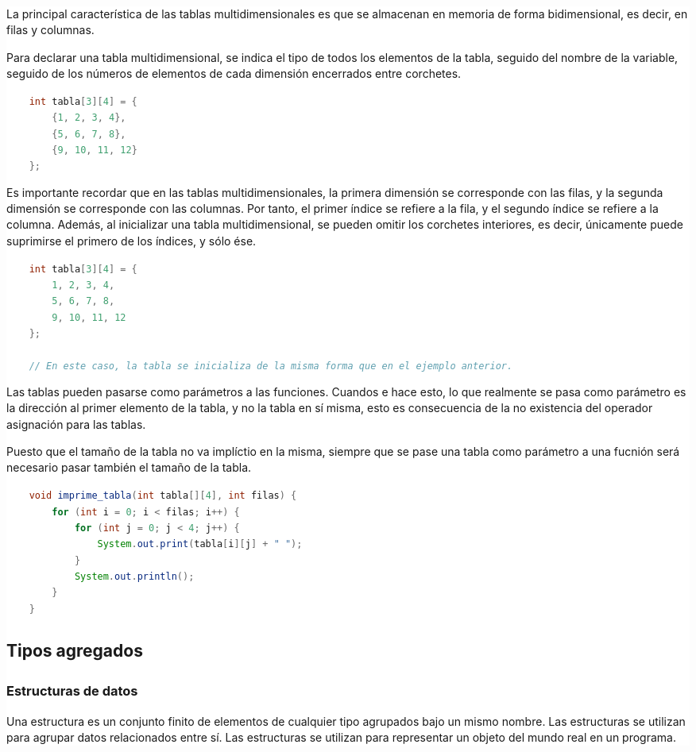La principal característica de las tablas multidimensionales es que se almacenan en memoria de forma bidimensional, es decir, en filas y columnas.

Para declarar una tabla multidimensional, se indica el tipo de todos los elementos de la tabla, seguido del nombre de la variable, seguido de los números de elementos de cada dimensión encerrados entre corchetes.

```java
    int tabla[3][4] = {
        {1, 2, 3, 4},
        {5, 6, 7, 8},
        {9, 10, 11, 12}
    };
```

Es importante recordar que en las tablas multidimensionales, la primera dimensión se corresponde con las filas, y la segunda dimensión se corresponde con las columnas. Por tanto, el primer índice se refiere a la fila, y el segundo índice se refiere a la columna. Además, al inicializar una tabla multidimensional, se pueden omitir los corchetes interiores, es decir, únicamente puede suprimirse el primero de los índices, y sólo ése.

```java
    int tabla[3][4] = {
        1, 2, 3, 4,
        5, 6, 7, 8,
        9, 10, 11, 12
    };

    // En este caso, la tabla se inicializa de la misma forma que en el ejemplo anterior.
```

Las tablas pueden pasarse como parámetros a las funciones. Cuandos e hace esto, lo que realmente se pasa como parámetro es la dirección al primer elemento de la tabla, y no la tabla en sí misma, esto es consecuencia de la no existencia del operador asignación para las tablas.

Puesto que el tamaño de la tabla no va implíctio en la misma, siempre que se pase una tabla como parámetro a una fucnión será necesario pasar también el tamaño de la tabla.

```java
    void imprime_tabla(int tabla[][4], int filas) {
        for (int i = 0; i < filas; i++) {
            for (int j = 0; j < 4; j++) {
                System.out.print(tabla[i][j] + " ");
            }
            System.out.println();
        }
    }
```

## Tipos agregados

### Estructuras de datos

Una estructura es un conjunto finito de elementos de cualquier tipo agrupados bajo un mismo nombre. Las estructuras se utilizan para agrupar datos relacionados entre sí. Las estructuras se utilizan para representar un objeto del mundo real en un programa.

